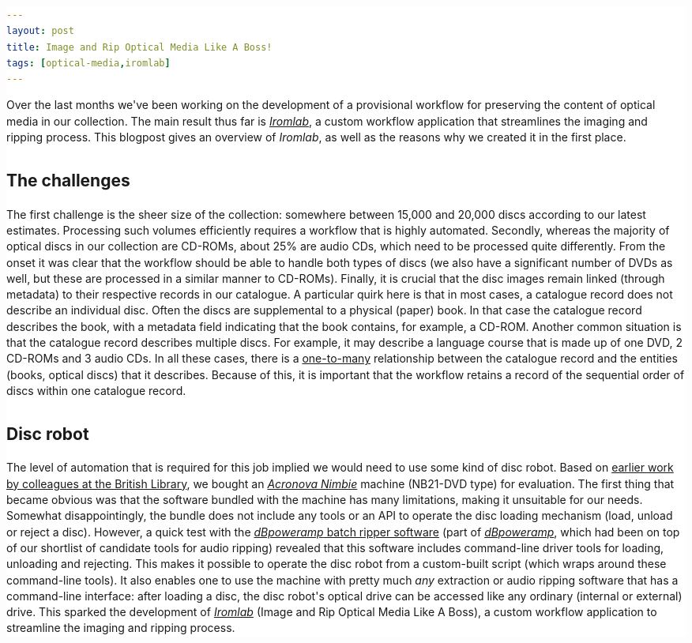 ```yaml
---
layout: post
title: Image and Rip Optical Media Like A Boss!
tags: [optical-media,iromlab]
---
```


Over the last months we've been working on the development of a provisional workflow for preserving the content of  optical media in our collection. The main result thus far is [*Iromlab*](https://github.com/KBNLresearch/iromlab), a custom workflow application that streamlines the imaging and ripping process. This blogpost gives an overview of *Iromlab*, as well as the reasons why we created it in the first place.



## The challenges

The first challenge is the sheer size of the collection: somewhere between 15,000 and 20,000 discs according to our latest estimates. Processing such volumes efficiently requires a workflow that is highly automated. Secondly, whereas the majority of optical discs in our collection are CD-ROMs, about 25% are audio CDs, which need to be processed quite differently. From the onset it was clear that the workflow should be able to handle both types of discs (we also have a significant number of DVDs as well, but these are processed in a similar manner to CD-ROMs). Finally, it is crucial that the disc images remain linked (through metadata) to their respective records in our catalogue. A particular quirk here is that in most cases, a catalogue record does not describe an individual disc. Often the discs are supplemental to a physical (paper) book. In that case the catalogue record describes the book, with a metadata field indicating that the book contains, for example, a CD-ROM. Another common situation is that the catalogue record describes multiple discs. For example, it may describe a language course that is made up of one DVD, 2 CD-ROMs and 3 audio CDs. In all these cases, there is a [one-to-many](https://en.wikipedia.org/wiki/One-to-many_(data_model)) relationship between the catalogue record and the entities (books, optical discs) that it describes. Because of this, it is important that the workflow retains a record of the sequential order of discs within one catalogue record.

## Disc robot

The level of automation that is required for this job implied we would need to use some kind of disc robot. Based on [earlier work by colleagues at the British Library](https://arxiv.org/abs/1309.4932), we bought an [*Acronova Nimbie*](http://www.acronova.com/product/auto-blu-ray-duplicator-publisher-ripper-nimbie-usb-nb21/9/review.html) machine (NB21-DVD type) for evaluation. The first thing that became obvious was that the software bundled with the machine has many limitations, making it unsuitable for our needs. Somewhat disappointingly, the bundle does not include any tools or an API to operate the disc loading mechanism (load, unload or reject a disc). However, a quick test with the [*dBpoweramp* batch ripper software](https://www.dbpoweramp.com/batch-ripper.htm) (part of [*dBpoweramp*](https://www.dbpoweramp.com/), which had been on top of our shortlist of candidate tools for audio ripping) revealed that this software includes command-line driver tools for loading, unloading and rejecting. This makes it possible to operate the disc robot from a custom-built script (which wraps around these command-line tools). It also enables one to use the machine with pretty much *any* extraction or audio ripping software that has a command-line interface: after loading a disc, the disc robot's optical drive can be accessed like any ordinary (internal or external) drive. This sparked the development of [*Iromlab*](https://github.com/KBNLresearch/iromlab) (Image and Rip Optical Media Like A Boss), a custom workflow application to streamline the imaging and ripping process. 
